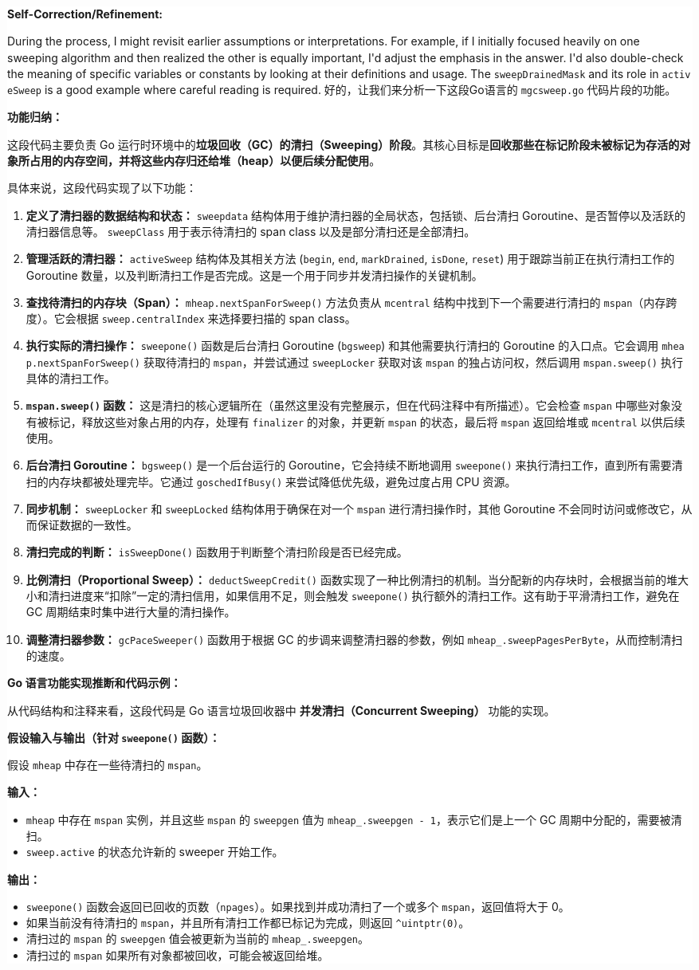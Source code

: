 **Self-Correction/Refinement:**

During the process, I might revisit earlier assumptions or interpretations. For example, if I initially focused heavily on one sweeping algorithm and then realized the other is equally important, I'd adjust the emphasis in the answer. I'd also double-check the meaning of specific variables or constants by looking at their definitions and usage. The `sweepDrainedMask` and its role in `activeSweep` is a good example where careful reading is required.
好的，让我们来分析一下这段Go语言的 `mgcsweep.go` 代码片段的功能。

**功能归纳：**

这段代码主要负责 Go 运行时环境中的**垃圾回收（GC）的清扫（Sweeping）阶段**。其核心目标是**回收那些在标记阶段未被标记为存活的对象所占用的内存空间，并将这些内存归还给堆（heap）以便后续分配使用**。

具体来说，这段代码实现了以下功能：

1. **定义了清扫器的数据结构和状态：**  `sweepdata` 结构体用于维护清扫器的全局状态，包括锁、后台清扫 Goroutine、是否暂停以及活跃的清扫器信息等。 `sweepClass` 用于表示待清扫的 span class 以及是部分清扫还是全部清扫。

2. **管理活跃的清扫器：** `activeSweep` 结构体及其相关方法 (`begin`, `end`, `markDrained`, `isDone`, `reset`) 用于跟踪当前正在执行清扫工作的 Goroutine 数量，以及判断清扫工作是否完成。这是一个用于同步并发清扫操作的关键机制。

3. **查找待清扫的内存块（Span）：** `mheap.nextSpanForSweep()` 方法负责从 `mcentral` 结构中找到下一个需要进行清扫的 `mspan`（内存跨度）。它会根据 `sweep.centralIndex` 来选择要扫描的 span class。

4. **执行实际的清扫操作：** `sweepone()` 函数是后台清扫 Goroutine (`bgsweep`) 和其他需要执行清扫的 Goroutine 的入口点。它会调用 `mheap.nextSpanForSweep()` 获取待清扫的 `mspan`，并尝试通过 `sweepLocker` 获取对该 `mspan` 的独占访问权，然后调用 `mspan.sweep()` 执行具体的清扫工作。

5. **`mspan.sweep()` 函数：** 这是清扫的核心逻辑所在（虽然这里没有完整展示，但在代码注释中有所描述）。它会检查 `mspan` 中哪些对象没有被标记，释放这些对象占用的内存，处理有 `finalizer` 的对象，并更新 `mspan` 的状态，最后将 `mspan` 返回给堆或 `mcentral` 以供后续使用。

6. **后台清扫 Goroutine：** `bgsweep()` 是一个后台运行的 Goroutine，它会持续不断地调用 `sweepone()` 来执行清扫工作，直到所有需要清扫的内存块都被处理完毕。它通过 `goschedIfBusy()` 来尝试降低优先级，避免过度占用 CPU 资源。

7. **同步机制：**  `sweepLocker` 和 `sweepLocked` 结构体用于确保在对一个 `mspan` 进行清扫操作时，其他 Goroutine 不会同时访问或修改它，从而保证数据的一致性。

8. **清扫完成的判断：** `isSweepDone()` 函数用于判断整个清扫阶段是否已经完成。

9. **比例清扫（Proportional Sweep）：** `deductSweepCredit()` 函数实现了一种比例清扫的机制。当分配新的内存块时，会根据当前的堆大小和清扫进度来“扣除”一定的清扫信用，如果信用不足，则会触发 `sweepone()` 执行额外的清扫工作。这有助于平滑清扫工作，避免在 GC 周期结束时集中进行大量的清扫操作。

10. **调整清扫器参数：** `gcPaceSweeper()` 函数用于根据 GC 的步调来调整清扫器的参数，例如 `mheap_.sweepPagesPerByte`，从而控制清扫的速度。

**Go 语言功能实现推断和代码示例：**

从代码结构和注释来看，这段代码是 Go 语言垃圾回收器中 **并发清扫（Concurrent Sweeping）** 功能的实现。

**假设输入与输出（针对 `sweepone()` 函数）：**

假设 `mheap` 中存在一些待清扫的 `mspan`。

**输入：**
* `mheap` 中存在 `mspan` 实例，并且这些 `mspan` 的 `sweepgen` 值为 `mheap_.sweepgen - 1`，表示它们是上一个 GC 周期中分配的，需要被清扫。
* `sweep.active` 的状态允许新的 sweeper 开始工作。

**输出：**
* `sweepone()` 函数会返回已回收的页数（`npages`）。如果找到并成功清扫了一个或多个 `mspan`，返回值将大于 0。
* 如果当前没有待清扫的 `mspan`，并且所有清扫工作都已标记为完成，则返回 `^uintptr(0)`。
* 清扫过的 `mspan` 的 `sweepgen` 值会被更新为当前的 `mheap_.sweepgen`。
* 清扫过的 `mspan` 如果所有对象都被回收，可能会被返回给堆。

